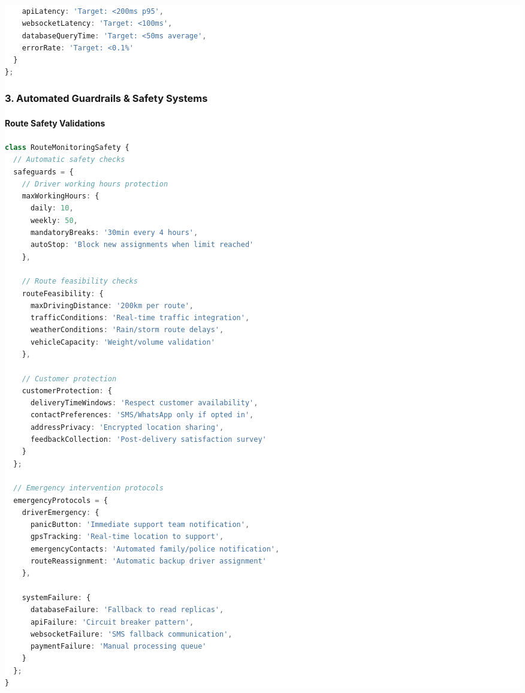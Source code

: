 ```typescript
    apiLatency: 'Target: <200ms p95',
    websocketLatency: 'Target: <100ms',
    databaseQueryTime: 'Target: <50ms average',
    errorRate: 'Target: <0.1%'
  }
};
```

### 3. Automated Guardrails & Safety Systems

#### Route Safety Validations
```typescript
class RouteMonitoringSafety {
  // Automatic safety checks
  safeguards = {
    // Driver working hours protection
    maxWorkingHours: {
      daily: 10,
      weekly: 50,
      mandatoryBreaks: '30min every 4 hours',
      autoStop: 'Block new assignments when limit reached'
    },
    
    // Route feasibility checks
    routeFeasibility: {
      maxDrivingDistance: '200km per route',
      trafficConditions: 'Real-time traffic integration',
      weatherConditions: 'Rain/storm route delays',
      vehicleCapacity: 'Weight/volume validation'
    },
    
    // Customer protection
    customerProtection: {
      deliveryTimeWindows: 'Respect customer availability',
      contactPreferences: 'SMS/WhatsApp only if opted in',
      addressPrivacy: 'Encrypted location sharing',
      feedbackCollection: 'Post-delivery satisfaction survey'
    }
  };
  
  // Emergency intervention protocols
  emergencyProtocols = {
    driverEmergency: {
      panicButton: 'Immediate support team notification',
      gpsTracking: 'Real-time location to support',
      emergencyContacts: 'Automated family/police notification',
      routeReassignment: 'Automatic backup driver assignment'
    },
    
    systemFailure: {
      databaseFailure: 'Fallback to read replicas',
      apiFailure: 'Circuit breaker pattern',
      websocketFailure: 'SMS fallback communication',
      paymentFailure: 'Manual processing queue'
    }
  };
}
```
